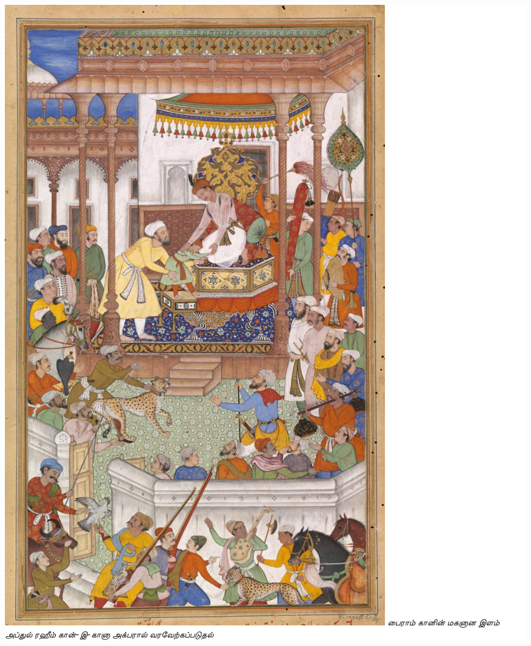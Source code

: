![](../../images/04b42572313a2f95.jpg)
*பைராம் கானின் மகனான இளம் அப்துல் ரஹீம் கான்-இ-கானா அக்பரால் வரவேற்கப்படுதல்*
